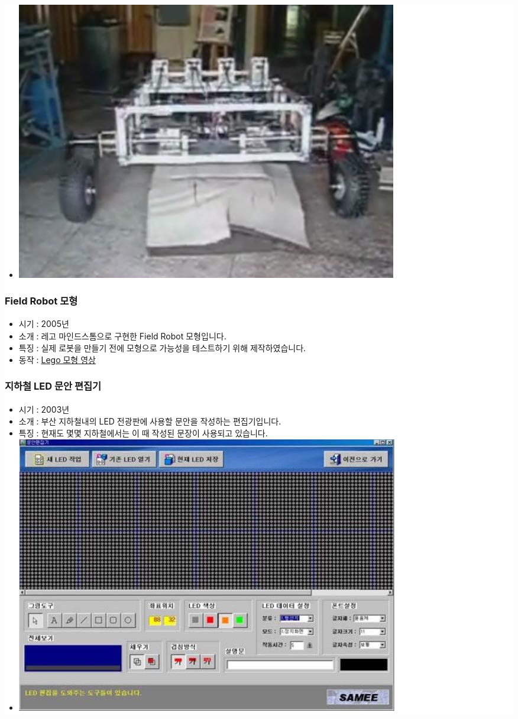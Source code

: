 * ![스샷](_assets/_FieldRobot.jpg)

### Field Robot 모형

* 시기 : 2005년
* 소개 : 레고 마인드스톰으로 구현한 Field Robot 모형입니다. 
* 특징 : 실제 로봇을 만들기 전에 모형으로 가능성을 테스트하기 위해 제작하였습니다.
* 동작 : [Lego 모형 영상](https://www.youtube.com/watch?v=Wq7Q9rYvYxc)

### 지하철 LED 문안 편집기

* 시기 : 2003년
* 소개 : 부산 지하철내의 LED 전광판에 사용할 문안을 작성하는 편집기입니다.
* 특징 : 현재도 몇몇 지하철에서는 이 때 작성된 문장이 사용되고 있습니다. 
* ![스샷](_assets/_Subway.jpg)
